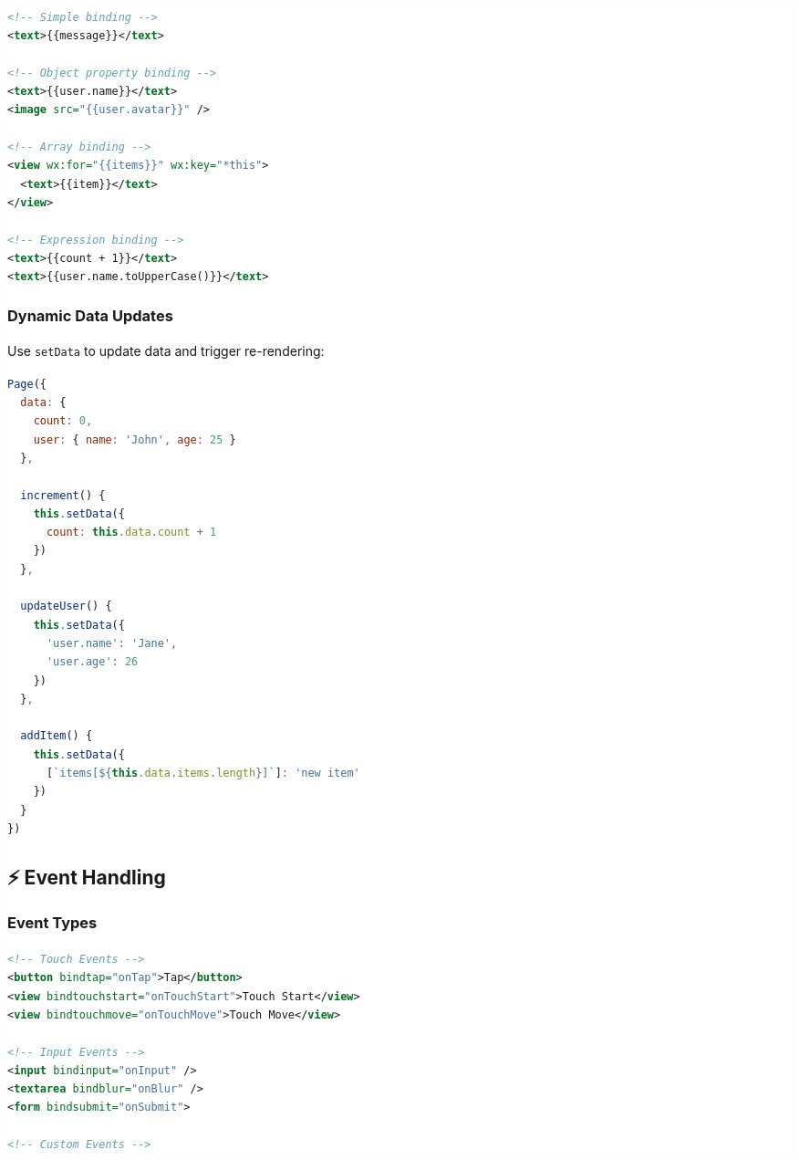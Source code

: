 ```xml
<!-- Simple binding -->
<text>{{message}}</text>

<!-- Object property binding -->
<text>{{user.name}}</text>
<image src="{{user.avatar}}" />

<!-- Array binding -->
<view wx:for="{{items}}" wx:key="*this">
  <text>{{item}}</text>
</view>

<!-- Expression binding -->
<text>{{count + 1}}</text>
<text>{{user.name.toUpperCase()}}</text>
```

### Dynamic Data Updates
Use `setData` to update data and trigger re-rendering:

```javascript
Page({
  data: {
    count: 0,
    user: { name: 'John', age: 25 }
  },
  
  increment() {
    this.setData({
      count: this.data.count + 1
    })
  },
  
  updateUser() {
    this.setData({
      'user.name': 'Jane',
      'user.age': 26
    })
  },
  
  addItem() {
    this.setData({
      [`items[${this.data.items.length}]`]: 'new item'
    })
  }
})
```

## ⚡ Event Handling

### Event Types
```xml
<!-- Touch Events -->
<button bindtap="onTap">Tap</button>
<view bindtouchstart="onTouchStart">Touch Start</view>
<view bindtouchmove="onTouchMove">Touch Move</view>

<!-- Input Events -->
<input bindinput="onInput" />
<textarea bindblur="onBlur" />
<form bindsubmit="onSubmit">

<!-- Custom Events -->
```